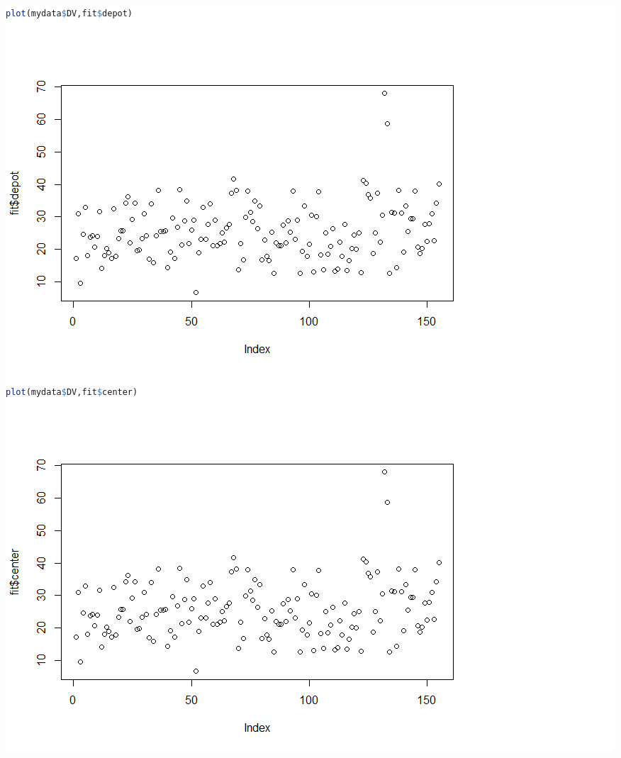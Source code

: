 ``` r
plot(mydata$DV,fit$depot)
```

![](102-Example-Adding-Covariances-between-random-effects_files/figure-gfm/output-9.png)

``` r
plot(mydata$DV,fit$center)   
```

![](102-Example-Adding-Covariances-between-random-effects_files/figure-gfm/output-10.png)
